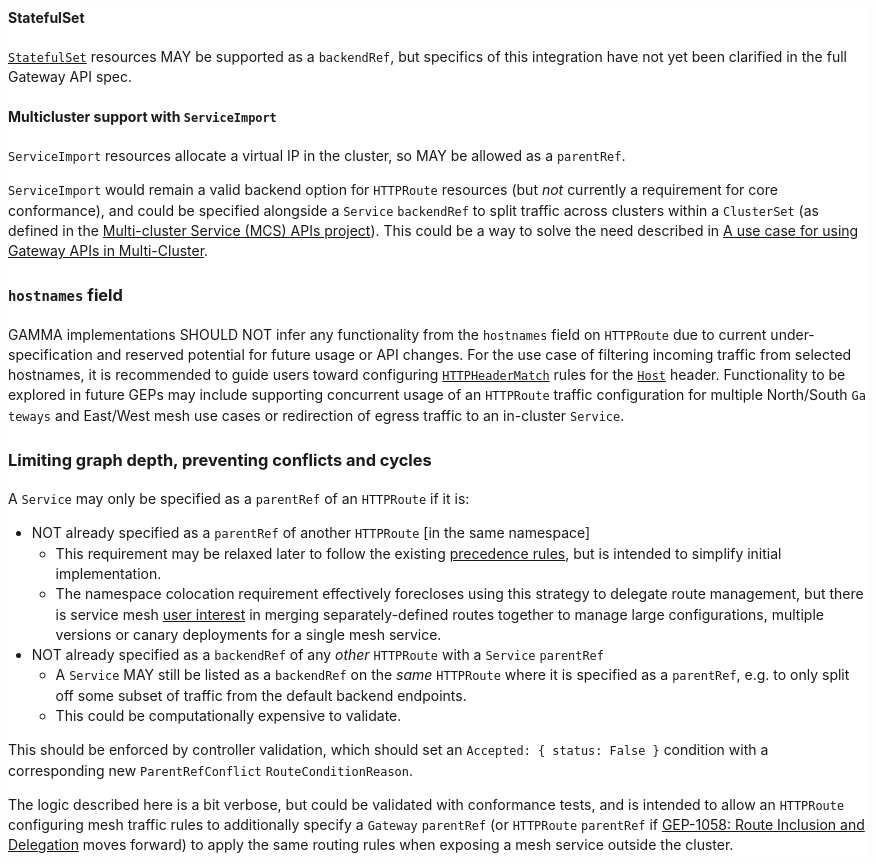 #### StatefulSet

[`StatefulSet`](https://kubernetes.io/docs/concepts/workloads/controllers/statefulset/) resources MAY be supported as a `backendRef`, but specifics of this integration have not yet been clarified in the full Gateway API spec.

#### Multicluster support with `ServiceImport`

`ServiceImport` resources allocate a virtual IP in the cluster, so MAY be allowed as a `parentRef`.

`ServiceImport` would remain a valid backend option for `HTTPRoute` resources (but _not_ currently a requirement for core conformance), and could be specified alongside a `Service` `backendRef` to split traffic across clusters within a `ClusterSet` (as defined in the [Multi-cluster Service (MCS) APIs project](https://github.com/kubernetes-sigs/mcs-api)). This could be a way to solve the need described in [A use case for using Gateway APIs in Multi-Cluster](https://docs.google.com/document/d/1bjr0uAVMmEtTX4mpU_aGXXapQFsEz_Qt0OnDoVswEEI/edit).

### `hostnames` field

GAMMA implementations SHOULD NOT infer any functionality from the `hostnames` field on `HTTPRoute` due to current under-specification and reserved potential for future usage or API changes. For the use case of filtering incoming traffic from selected hostnames, it is recommended to guide users toward configuring [`HTTPHeaderMatch`](https://gateway-api.sigs.k8s.io/v1alpha2/references/spec/#gateway.networking.k8s.io%2fv1beta1.HTTPHeaderMatch) rules for the [`Host`](https://developer.mozilla.org/en-US/docs/Web/HTTP/Headers/Host) header. Functionality to be explored in future GEPs may include supporting concurrent usage of an `HTTPRoute` traffic configuration for multiple North/South `Gateways` and East/West mesh use cases or redirection of egress traffic to an in-cluster `Service`.

### Limiting graph depth, preventing conflicts and cycles

A `Service` may only be specified as a `parentRef` of an `HTTPRoute` if it is:

* NOT already specified as a `parentRef` of another `HTTPRoute` [in the same namespace]
    * This requirement may be relaxed later to follow the existing [precedence rules](https://gateway-api.sigs.k8s.io/v1alpha2/references/spec/#gateway.networking.k8s.io%2fv1beta1.HTTPRouteRule), but is intended to simplify initial implementation.
    * The namespace colocation requirement effectively forecloses using this strategy to delegate route management, but there is service mesh [user interest](https://github.com/istio/istio/issues/22997) in merging separately-defined routes together to manage large configurations, multiple versions or canary deployments for a single mesh service.
* NOT already specified as a `backendRef` of any _other_ `HTTPRoute` with a `Service` `parentRef`
    * A `Service` MAY still be listed as a `backendRef` on the _same_ `HTTPRoute` where it is specified as a `parentRef`, e.g. to only split off some subset of traffic from the default backend endpoints.
    * This could be computationally expensive to validate.

This should be enforced by controller validation, which should set an `Accepted: { status: False }` condition with a corresponding new `ParentRefConflict` `RouteConditionReason`.

The logic described here is a bit verbose, but could be validated with conformance tests, and is intended to allow an `HTTPRoute` configuring mesh traffic rules to additionally specify a `Gateway` `parentRef` (or `HTTPRoute` `parentRef` if [GEP-1058: Route Inclusion and Delegation](https://github.com/kubernetes-sigs/gateway-api/pull/1085) moves forward) to apply the same routing rules when exposing a mesh service outside the cluster.
